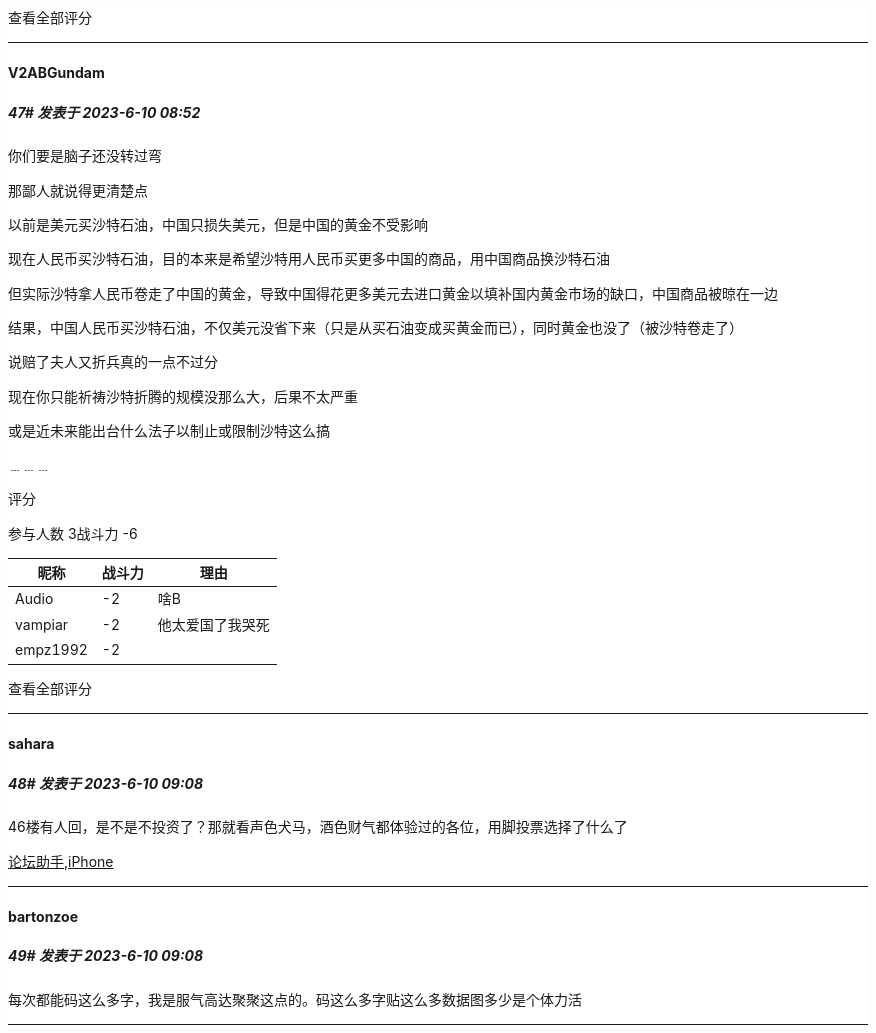 查看全部评分

*****

####  V2ABGundam  
##### 47#       发表于 2023-6-10 08:52

你们要是脑子还没转过弯

那鄙人就说得更清楚点

以前是美元买沙特石油，中国只损失美元，但是中国的黄金不受影响

现在人民币买沙特石油，目的本来是希望沙特用人民币买更多中国的商品，用中国商品换沙特石油

但实际沙特拿人民币卷走了中国的黄金，导致中国得花更多美元去进口黄金以填补国内黄金市场的缺口，中国商品被晾在一边

结果，中国人民币买沙特石油，不仅美元没省下来（只是从买石油变成买黄金而已），同时黄金也没了（被沙特卷走了）

说赔了夫人又折兵真的一点不过分

现在你只能祈祷沙特折腾的规模没那么大，后果不太严重

或是近未来能出台什么法子以制止或限制沙特这么搞

﹍﹍﹍

评分

 参与人数 3战斗力 -6

|昵称|战斗力|理由|
|----|---|---|
| Audio|-2|啥B|
| vampiar|-2|他太爱国了我哭死|
| empz1992|-2||

查看全部评分

*****

####  sahara  
##### 48#       发表于 2023-6-10 09:08

46楼有人回，是不是不投资了？那就看声色犬马，酒色财气都体验过的各位，用脚投票选择了什么了

[论坛助手,iPhone](https://bbs.saraba1st.com/2b/forum.php?mod=viewthread&amp;tid=2029836)

*****

####  bartonzoe  
##### 49#       发表于 2023-6-10 09:08

每次都能码这么多字，我是服气高达聚聚这点的。码这么多字贴这么多数据图多少是个体力活

*****
